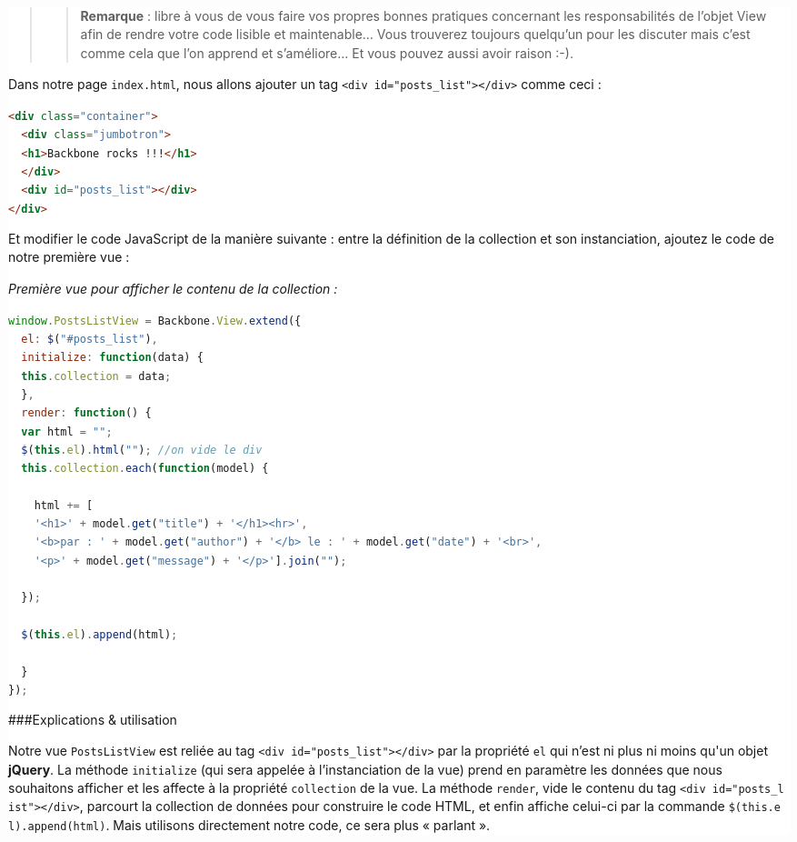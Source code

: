 
>>**Remarque** : libre à vous de vous faire vos propres bonnes pratiques concernant les responsabilités de l’objet View afin de rendre votre code lisible et maintenable… Vous trouverez toujours quelqu’un pour les discuter mais c’est comme cela que l’on apprend et s’améliore… Et vous pouvez aussi avoir raison :-).

Dans notre page `index.html`, nous allons ajouter un tag `<div id="posts_list"></div>` comme ceci :

```html
<div class="container">
  <div class="jumbotron">
  <h1>Backbone rocks !!!</h1>
  </div>
  <div id="posts_list"></div>
</div>
```

Et modifier le code JavaScript de la manière suivante : entre la définition de la collection et son instanciation, ajoutez le code de notre première vue :

*Première vue pour afficher le contenu de la collection :*

```javascript
window.PostsListView = Backbone.View.extend({
  el: $("#posts_list"),
  initialize: function(data) {
  this.collection = data;
  },
  render: function() {
  var html = "";
  $(this.el).html(""); //on vide le div
  this.collection.each(function(model) {

    html += [
    '<h1>' + model.get("title") + '</h1><hr>',
    '<b>par : ' + model.get("author") + '</b> le : ' + model.get("date") + '<br>',
    '<p>' + model.get("message") + '</p>'].join("");

  });

  $(this.el).append(html);

  }
});
```

###Explications & utilisation

Notre vue `PostsListView` est reliée au tag `<div id="posts_list"></div>` par la propriété `el` qui n’est ni plus ni moins qu'un objet **jQuery**. La méthode `initialize` (qui sera appelée à l’instanciation de la vue) prend en paramètre les données que nous souhaitons afficher et les affecte à la propriété `collection` de la vue. La méthode `render`, vide le contenu du tag `<div id="posts_list"></div>`, parcourt la collection de données pour construire le code HTML, et enfin affiche celui-ci par la commande `$(this.el).append(html)`. Mais utilisons directement notre code, ce sera plus « parlant ».
